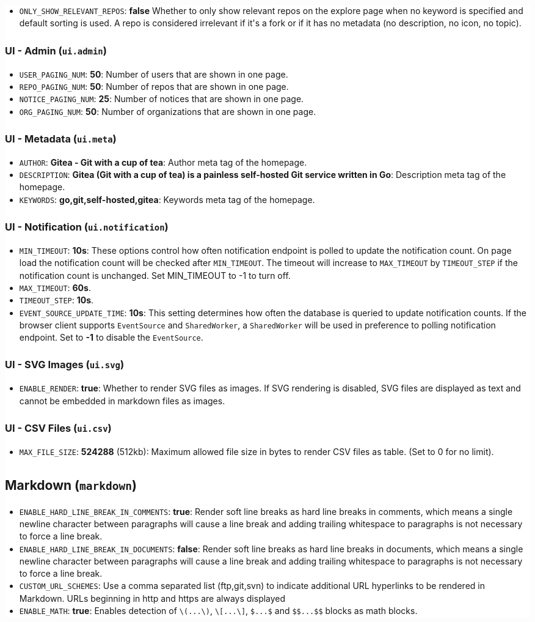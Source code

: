 - `ONLY_SHOW_RELEVANT_REPOS`: **false** Whether to only show relevant repos on the explore page when no keyword is specified and default sorting is used.
    A repo is considered irrelevant if it's a fork or if it has no metadata (no description, no icon, no topic).

### UI - Admin (`ui.admin`)

- `USER_PAGING_NUM`: **50**: Number of users that are shown in one page.
- `REPO_PAGING_NUM`: **50**: Number of repos that are shown in one page.
- `NOTICE_PAGING_NUM`: **25**: Number of notices that are shown in one page.
- `ORG_PAGING_NUM`: **50**: Number of organizations that are shown in one page.

### UI - Metadata (`ui.meta`)

- `AUTHOR`: **Gitea - Git with a cup of tea**: Author meta tag of the homepage.
- `DESCRIPTION`: **Gitea (Git with a cup of tea) is a painless self-hosted Git service written in Go**: Description meta tag of the homepage.
- `KEYWORDS`: **go,git,self-hosted,gitea**: Keywords meta tag of the homepage.

### UI - Notification (`ui.notification`)

- `MIN_TIMEOUT`: **10s**: These options control how often notification endpoint is polled to update the notification count. On page load the notification count will be checked after `MIN_TIMEOUT`. The timeout will increase to `MAX_TIMEOUT` by `TIMEOUT_STEP` if the notification count is unchanged. Set MIN_TIMEOUT to -1 to turn off.
- `MAX_TIMEOUT`: **60s**.
- `TIMEOUT_STEP`: **10s**.
- `EVENT_SOURCE_UPDATE_TIME`: **10s**: This setting determines how often the database is queried to update notification counts. If the browser client supports `EventSource` and `SharedWorker`, a `SharedWorker` will be used in preference to polling notification endpoint. Set to **-1** to disable the `EventSource`.

### UI - SVG Images (`ui.svg`)

- `ENABLE_RENDER`: **true**: Whether to render SVG files as images.  If SVG rendering is disabled, SVG files are displayed as text and cannot be embedded in markdown files as images.

### UI - CSV Files (`ui.csv`)

- `MAX_FILE_SIZE`: **524288** (512kb): Maximum allowed file size in bytes to render CSV files as table. (Set to 0 for no limit).

## Markdown (`markdown`)

- `ENABLE_HARD_LINE_BREAK_IN_COMMENTS`: **true**: Render soft line breaks as hard line breaks in comments, which
  means a single newline character between paragraphs will cause a line break and adding
  trailing whitespace to paragraphs is not necessary to force a line break.
- `ENABLE_HARD_LINE_BREAK_IN_DOCUMENTS`: **false**: Render soft line breaks as hard line breaks in documents, which
  means a single newline character between paragraphs will cause a line break and adding
  trailing whitespace to paragraphs is not necessary to force a line break.
- `CUSTOM_URL_SCHEMES`: Use a comma separated list (ftp,git,svn) to indicate additional
  URL hyperlinks to be rendered in Markdown. URLs beginning in http and https are
  always displayed
- `ENABLE_MATH`: **true**: Enables detection of `\(...\)`, `\[...\]`, `$...$` and `$$...$$` blocks as math blocks.

